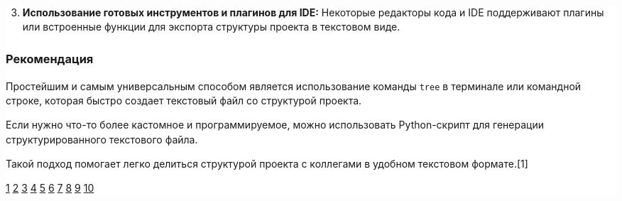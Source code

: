 3. **Использование готовых инструментов и плагинов для IDE:**
   Некоторые редакторы кода и IDE поддерживают плагины или встроенные функции для экспорта структуры проекта в текстовом виде.

### Рекомендация
Простейшим и самым универсальным способом является использование команды `tree` в терминале или командной строке, которая быстро создает текстовый файл со структурой проекта.

Если нужно что-то более кастомное и программируемое, можно использовать Python-скрипт для генерации структурированного текстового файла.

Такой подход помогает легко делиться структурой проекта с коллегами в удобном текстовом формате.[1]

[1](https://habr.com/ru/companies/skillfactory/articles/710816/)
[2](https://workspace.ru/blog/123-zadachi-s-it-sobesedovaniy-s-razborom-resheniy/)
[3](https://tproger.ru/articles/nejroseti-dlya-napisaniya-individualnogo-proekta--spisok-luchwih-ii-onlajn-generatorov-proektov)
[4](https://cors.su/eto-interesno/mehanizmy-raboty-s-obektami-v-1s/)
[5](https://dtf.ru/kursfinder/3193802-luchshie-neiroseti-dlya-napisaniya-individualnogo-proekta-onlain-pomosh-dlya-vseh)
[6](https://habr.com/ru/articles/755258/)
[7](https://d-element.ru/about/blog/podborka-ai-instrumentov-dlya-avtomatizatsii-biznesa-ot-tsifrovogo-elementa/)
[8](https://potok.io/blog/hr-howto/8_letters_rules/)
[9](https://habr.com/ru/articles/467625/)
[10](https://ruef.ru/assets/files/editions/Event-marketing_Vsyo_ob_organizatsii_i_prodvizhenii_sobytiy.pdf)